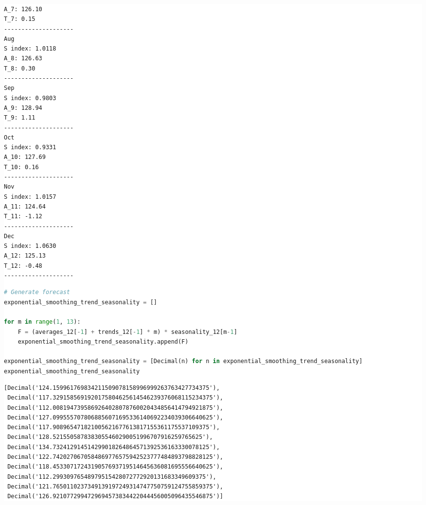     A_7: 126.10
    T_7: 0.15
    --------------------
    Aug
    S index: 1.0118
    A_8: 126.63
    T_8: 0.30
    --------------------
    Sep
    S index: 0.9803
    A_9: 128.94
    T_9: 1.11
    --------------------
    Oct
    S index: 0.9331
    A_10: 127.69
    T_10: 0.16
    --------------------
    Nov
    S index: 1.0157
    A_11: 124.64
    T_11: -1.12
    --------------------
    Dec
    S index: 1.0630
    A_12: 125.13
    T_12: -0.48
    --------------------



```python
# Generate forecast
exponential_smoothing_trend_seasonality = []

for m in range(1, 13):
    F = (averages_12[-1] + trends_12[-1] * m) * seasonality_12[m-1]
    exponential_smoothing_trend_seasonality.append(F)

exponential_smoothing_trend_seasonality = [Decimal(n) for n in exponential_smoothing_trend_seasonality]
exponential_smoothing_trend_seasonality
```




    [Decimal('124.159961769834211509078158996999263763427734375'),
     Decimal('117.3291585691920175804625614546239376068115234375'),
     Decimal('112.0081947395869264028078760020434856414794921875'),
     Decimal('127.0995557078068856071695336140692234039306640625'),
     Decimal('117.908965471821005621677613817155361175537109375'),
     Decimal('128.5215505878383055460290051996707916259765625'),
     Decimal('134.732412914514299018264864571392536163330078125'),
     Decimal('122.7420270670584869776575942523777484893798828125'),
     Decimal('118.4533071724319057693719514645636081695556640625'),
     Decimal('112.29930976548979515428072772920131683349609375'),
     Decimal('121.7650110237349139197249314747750759124755859375'),
     Decimal('126.9210772994729694573834422044456005096435546875')]
